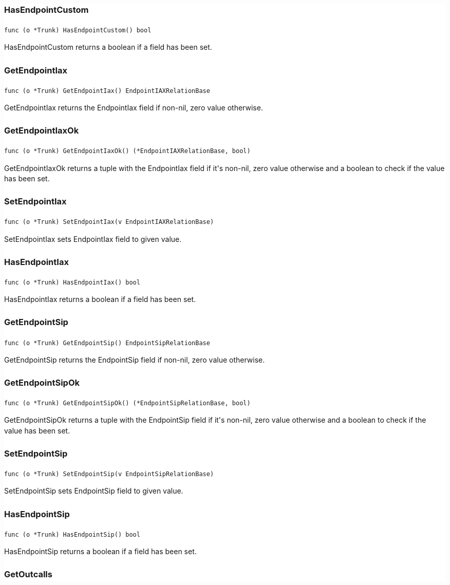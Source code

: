 ### HasEndpointCustom

`func (o *Trunk) HasEndpointCustom() bool`

HasEndpointCustom returns a boolean if a field has been set.

### GetEndpointIax

`func (o *Trunk) GetEndpointIax() EndpointIAXRelationBase`

GetEndpointIax returns the EndpointIax field if non-nil, zero value otherwise.

### GetEndpointIaxOk

`func (o *Trunk) GetEndpointIaxOk() (*EndpointIAXRelationBase, bool)`

GetEndpointIaxOk returns a tuple with the EndpointIax field if it's non-nil, zero value otherwise
and a boolean to check if the value has been set.

### SetEndpointIax

`func (o *Trunk) SetEndpointIax(v EndpointIAXRelationBase)`

SetEndpointIax sets EndpointIax field to given value.

### HasEndpointIax

`func (o *Trunk) HasEndpointIax() bool`

HasEndpointIax returns a boolean if a field has been set.

### GetEndpointSip

`func (o *Trunk) GetEndpointSip() EndpointSipRelationBase`

GetEndpointSip returns the EndpointSip field if non-nil, zero value otherwise.

### GetEndpointSipOk

`func (o *Trunk) GetEndpointSipOk() (*EndpointSipRelationBase, bool)`

GetEndpointSipOk returns a tuple with the EndpointSip field if it's non-nil, zero value otherwise
and a boolean to check if the value has been set.

### SetEndpointSip

`func (o *Trunk) SetEndpointSip(v EndpointSipRelationBase)`

SetEndpointSip sets EndpointSip field to given value.

### HasEndpointSip

`func (o *Trunk) HasEndpointSip() bool`

HasEndpointSip returns a boolean if a field has been set.

### GetOutcalls

